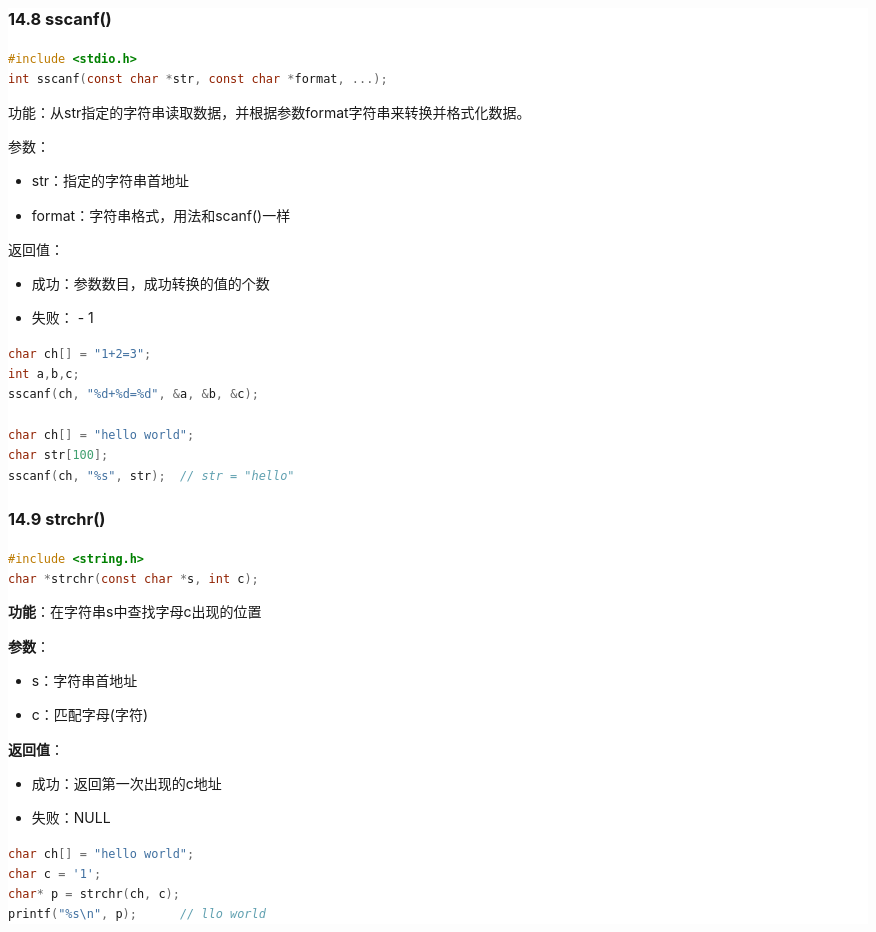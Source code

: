 

### 14.8 sscanf()

```c
#include <stdio.h>
int sscanf(const char *str, const char *format, ...);
```

功能：从str指定的字符串读取数据，并根据参数format字符串来转换并格式化数据。

参数：

- str：指定的字符串首地址

- format：字符串格式，用法和scanf()一样

返回值：

- 成功：参数数目，成功转换的值的个数

- 失败： - 1

```c
char ch[] = "1+2=3";
int a,b,c;
sscanf(ch, "%d+%d=%d", &a, &b, &c);

char ch[] = "hello world";
char str[100];
sscanf(ch, "%s", str);	// str = "hello"
```



### 14.9 strchr()

```c
#include <string.h>
char *strchr(const char *s, int c);
```

**功能**：在字符串s中查找字母c出现的位置

**参数**：

- s：字符串首地址

- c：匹配字母(字符)

**返回值**：

- 成功：返回第一次出现的c地址

- 失败：NULL

```c
char ch[] = "hello world";
char c = '1';
char* p = strchr(ch, c);
printf("%s\n", p);		// llo world
```
